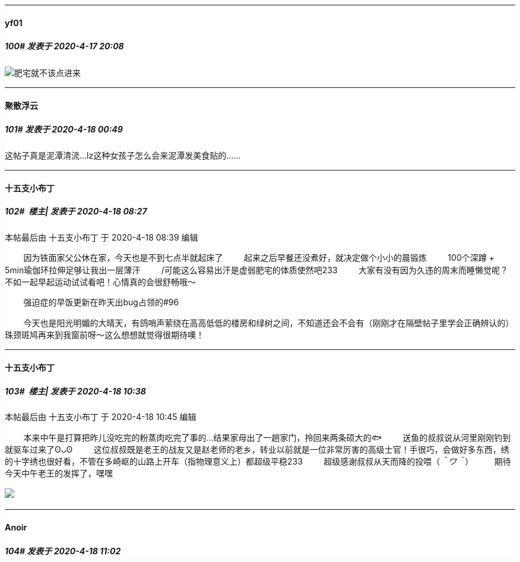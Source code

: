 
-----

####  yf01  
##### 100#       发表于 2020-4-17 20:08


<img src="https://static.saraba1st.com/image/smiley/face2017/044.png" referrerpolicy="no-referrer">肥宅就不该点进来


-----

####  聚散浮云  
##### 101#       发表于 2020-4-18 00:49


这帖子真是泥潭清流…lz这种女孩子怎么会来泥潭发美食贴的……


-----

####  十五支小布丁  
##### 102#         楼主| 发表于 2020-4-18 08:27


 本帖最后由 十五支小布丁 于 2020-4-18 08:39 编辑 

        因为铁面家父公休在家，今天也是不到七点半就起床了
        起来之后早餐还没煮好，就决定做个小小的晨锻炼
        100个深蹲 + 5min瑜伽环拉伸足够让我出一层薄汗
        /可能这么容易出汗是虚弱肥宅的体质使然吧233
        大家有没有因为久违的周末而睡懒觉呢？不如一起早起运动试试看吧！心情真的会很舒畅哦～

        强迫症的早饭更新在昨天出bug占领的#96

        今天也是阳光明媚的大晴天，有鸽哨声萦绕在高高低低的楼房和绿树之间，不知道还会不会有（刚刚才在隔壁帖子里学会正确辨认的）珠颈斑鸠再来到我窗前呀～这么想想就觉得很期待噢！


-----

####  十五支小布丁  
##### 103#         楼主| 发表于 2020-4-18 10:38


 本帖最后由 十五支小布丁 于 2020-4-18 10:45 编辑 

        本来中午是打算把昨儿没吃完的粉蒸肉吃完了事的…结果家母出了一趟家门，拎回来两条硕大的🐟
        送鱼的叔叔说从河里刚刚钓到就驱车过来了ʘᴗʘ
        这位叔叔既是老王的战友又是赵老师的老乡，转业以前就是一位非常厉害的高级士官！手很巧，会做好多东西，绣的十字绣也很好看，不管在多崎岖的山路上开车（指物理意义上）都超级平稳233
        超级感谢叔叔从天而降的投喂（*＾ワ＾*）
        期待今天中午老王的发挥了，嘿嘿

<img src="https://p.sda1.dev/0/3d8ae4c4db034ddac93a259e75f76a0e/IMG_BC94BC01A7EF24C5DFB71ACA48ED43CF.jpeg" referrerpolicy="no-referrer">


-----

####  Anoir  
##### 104#       发表于 2020-4-18 11:02
